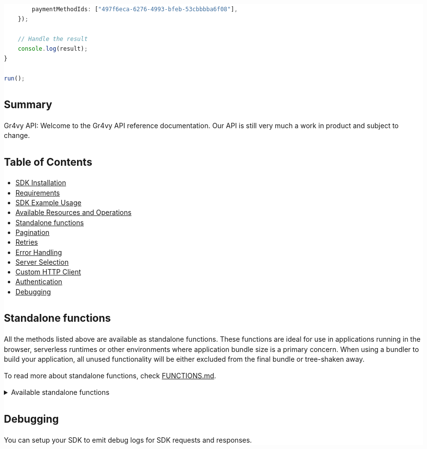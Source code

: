 ```typescript
        paymentMethodIds: ["497f6eca-6276-4993-bfeb-53cbbbba6f08"],
    });

    // Handle the result
    console.log(result);
}

run();

```



## Summary

Gr4vy API: Welcome to the Gr4vy API reference documentation.
Our API is still very much a work in product and subject to change.



## Table of Contents

* [SDK Installation](#sdk-installation)
* [Requirements](#requirements)
* [SDK Example Usage](#sdk-example-usage)
* [Available Resources and Operations](#available-resources-and-operations)
* [Standalone functions](#standalone-functions)
* [Pagination](#pagination)
* [Retries](#retries)
* [Error Handling](#error-handling)
* [Server Selection](#server-selection)
* [Custom HTTP Client](#custom-http-client)
* [Authentication](#authentication)
* [Debugging](#debugging)



## Standalone functions

All the methods listed above are available as standalone functions. These
functions are ideal for use in applications running in the browser, serverless
runtimes or other environments where application bundle size is a primary
concern. When using a bundler to build your application, all unused
functionality will be either excluded from the final bundle or tree-shaken away.

To read more about standalone functions, check [FUNCTIONS.md](./FUNCTIONS.md).

<details><summary>Available standalone functions</summary></details>



## Debugging

You can setup your SDK to emit debug logs for SDK requests and responses.


[for-await-of]: https://developer.mozilla.org/en-US/docs/Web/JavaScript/Reference/Statements/for-await...of